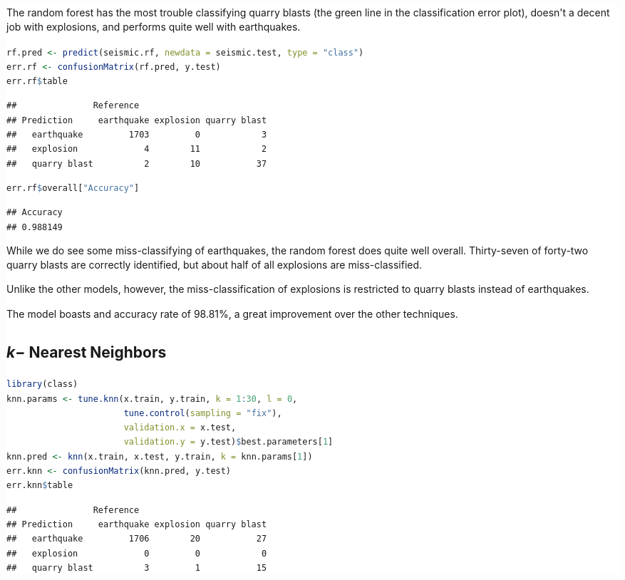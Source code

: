 The random forest has the most trouble classifying quarry blasts (the
green line in the classification error plot), doesn't a decent job
with explosions, and performs quite well with earthquakes.


```r
rf.pred <- predict(seismic.rf, newdata = seismic.test, type = "class")
err.rf <- confusionMatrix(rf.pred, y.test)
err.rf$table
```

```
##               Reference
## Prediction     earthquake explosion quarry blast
##   earthquake         1703         0            3
##   explosion             4        11            2
##   quarry blast          2        10           37
```

```r
err.rf$overall["Accuracy"]
```

```
## Accuracy 
## 0.988149
```

While we do see some miss-classifying of earthquakes, the random
forest does quite well overall. Thirty-seven of forty-two quarry
blasts are correctly identified, but about half of all explosions
are miss-classified.

Unlike the other models, however, the miss-classification of
explosions is restricted to quarry blasts instead of earthquakes.

The model boasts and accuracy rate of
$98.81\%$, a great improvement over
the other techniques.

## $k-$ Nearest Neighbors

```r
library(class)
knn.params <- tune.knn(x.train, y.train, k = 1:30, l = 0,
                       tune.control(sampling = "fix"),
                       validation.x = x.test,
                       validation.y = y.test)$best.parameters[1]
knn.pred <- knn(x.train, x.test, y.train, k = knn.params[1])
err.knn <- confusionMatrix(knn.pred, y.test)
err.knn$table
```

```
##               Reference
## Prediction     earthquake explosion quarry blast
##   earthquake         1706        20           27
##   explosion             0         0            0
##   quarry blast          3         1           15
```
